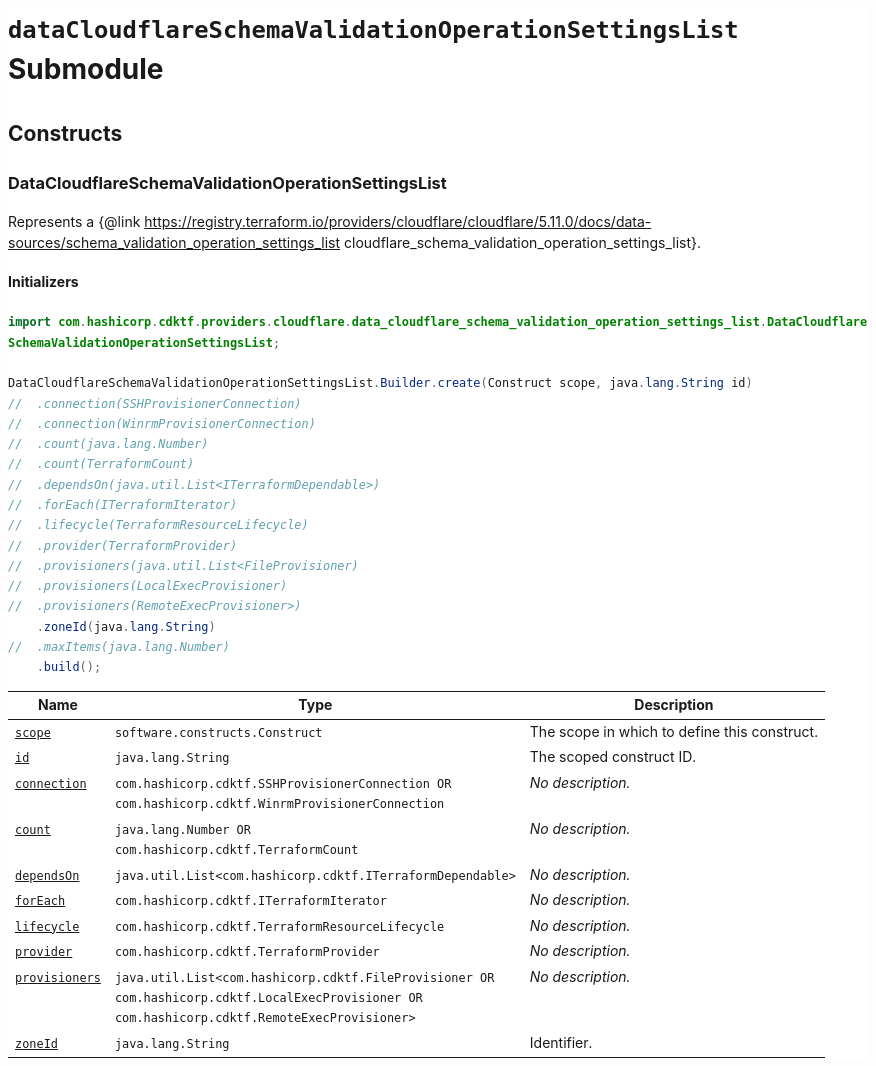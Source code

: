 # `dataCloudflareSchemaValidationOperationSettingsList` Submodule <a name="`dataCloudflareSchemaValidationOperationSettingsList` Submodule" id="@cdktf/provider-cloudflare.dataCloudflareSchemaValidationOperationSettingsList"></a>

## Constructs <a name="Constructs" id="Constructs"></a>

### DataCloudflareSchemaValidationOperationSettingsList <a name="DataCloudflareSchemaValidationOperationSettingsList" id="@cdktf/provider-cloudflare.dataCloudflareSchemaValidationOperationSettingsList.DataCloudflareSchemaValidationOperationSettingsList"></a>

Represents a {@link https://registry.terraform.io/providers/cloudflare/cloudflare/5.11.0/docs/data-sources/schema_validation_operation_settings_list cloudflare_schema_validation_operation_settings_list}.

#### Initializers <a name="Initializers" id="@cdktf/provider-cloudflare.dataCloudflareSchemaValidationOperationSettingsList.DataCloudflareSchemaValidationOperationSettingsList.Initializer"></a>

```java
import com.hashicorp.cdktf.providers.cloudflare.data_cloudflare_schema_validation_operation_settings_list.DataCloudflareSchemaValidationOperationSettingsList;

DataCloudflareSchemaValidationOperationSettingsList.Builder.create(Construct scope, java.lang.String id)
//  .connection(SSHProvisionerConnection)
//  .connection(WinrmProvisionerConnection)
//  .count(java.lang.Number)
//  .count(TerraformCount)
//  .dependsOn(java.util.List<ITerraformDependable>)
//  .forEach(ITerraformIterator)
//  .lifecycle(TerraformResourceLifecycle)
//  .provider(TerraformProvider)
//  .provisioners(java.util.List<FileProvisioner)
//  .provisioners(LocalExecProvisioner)
//  .provisioners(RemoteExecProvisioner>)
    .zoneId(java.lang.String)
//  .maxItems(java.lang.Number)
    .build();
```

| **Name** | **Type** | **Description** |
| --- | --- | --- |
| <code><a href="#@cdktf/provider-cloudflare.dataCloudflareSchemaValidationOperationSettingsList.DataCloudflareSchemaValidationOperationSettingsList.Initializer.parameter.scope">scope</a></code> | <code>software.constructs.Construct</code> | The scope in which to define this construct. |
| <code><a href="#@cdktf/provider-cloudflare.dataCloudflareSchemaValidationOperationSettingsList.DataCloudflareSchemaValidationOperationSettingsList.Initializer.parameter.id">id</a></code> | <code>java.lang.String</code> | The scoped construct ID. |
| <code><a href="#@cdktf/provider-cloudflare.dataCloudflareSchemaValidationOperationSettingsList.DataCloudflareSchemaValidationOperationSettingsList.Initializer.parameter.connection">connection</a></code> | <code>com.hashicorp.cdktf.SSHProvisionerConnection OR com.hashicorp.cdktf.WinrmProvisionerConnection</code> | *No description.* |
| <code><a href="#@cdktf/provider-cloudflare.dataCloudflareSchemaValidationOperationSettingsList.DataCloudflareSchemaValidationOperationSettingsList.Initializer.parameter.count">count</a></code> | <code>java.lang.Number OR com.hashicorp.cdktf.TerraformCount</code> | *No description.* |
| <code><a href="#@cdktf/provider-cloudflare.dataCloudflareSchemaValidationOperationSettingsList.DataCloudflareSchemaValidationOperationSettingsList.Initializer.parameter.dependsOn">dependsOn</a></code> | <code>java.util.List<com.hashicorp.cdktf.ITerraformDependable></code> | *No description.* |
| <code><a href="#@cdktf/provider-cloudflare.dataCloudflareSchemaValidationOperationSettingsList.DataCloudflareSchemaValidationOperationSettingsList.Initializer.parameter.forEach">forEach</a></code> | <code>com.hashicorp.cdktf.ITerraformIterator</code> | *No description.* |
| <code><a href="#@cdktf/provider-cloudflare.dataCloudflareSchemaValidationOperationSettingsList.DataCloudflareSchemaValidationOperationSettingsList.Initializer.parameter.lifecycle">lifecycle</a></code> | <code>com.hashicorp.cdktf.TerraformResourceLifecycle</code> | *No description.* |
| <code><a href="#@cdktf/provider-cloudflare.dataCloudflareSchemaValidationOperationSettingsList.DataCloudflareSchemaValidationOperationSettingsList.Initializer.parameter.provider">provider</a></code> | <code>com.hashicorp.cdktf.TerraformProvider</code> | *No description.* |
| <code><a href="#@cdktf/provider-cloudflare.dataCloudflareSchemaValidationOperationSettingsList.DataCloudflareSchemaValidationOperationSettingsList.Initializer.parameter.provisioners">provisioners</a></code> | <code>java.util.List<com.hashicorp.cdktf.FileProvisioner OR com.hashicorp.cdktf.LocalExecProvisioner OR com.hashicorp.cdktf.RemoteExecProvisioner></code> | *No description.* |
| <code><a href="#@cdktf/provider-cloudflare.dataCloudflareSchemaValidationOperationSettingsList.DataCloudflareSchemaValidationOperationSettingsList.Initializer.parameter.zoneId">zoneId</a></code> | <code>java.lang.String</code> | Identifier. |